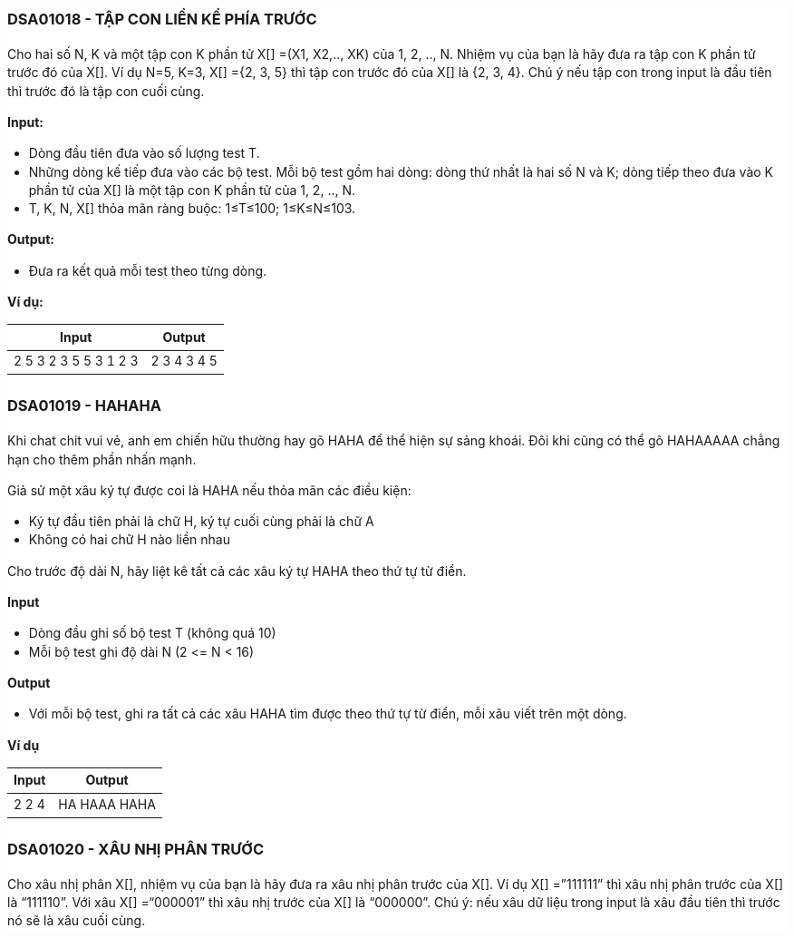 ### DSA01018 - TẬP CON LIỀN KỀ PHÍA TRƯỚC

Cho hai số N, K và một tập con K phần tử X\[\] =(X1, X2,.., XK) của 1, 2, .., N. Nhiệm vụ của bạn là hãy đưa ra tập con K phần tử trước đó của X\[\]. Ví dụ N=5, K=3, X\[\] ={2, 3, 5} thì tập con trước đó của X\[\] là {2, 3, 4}. Chú ý nếu tập con trong input là đầu tiên thì trước đó là tập con cuối cùng.

**Input:**

- Dòng đầu tiên đưa vào số lượng test T.
- Những dòng kế tiếp đưa vào các bộ test. Mỗi bộ test gồm hai dòng: dòng thứ nhất là hai số N và K; dòng tiếp theo đưa vào K phần tử của X\[\] là một tập con K phần tử của 1, 2, .., N.
- T, K, N, X\[\] thỏa mãn ràng buộc: 1≤T≤100; 1≤K≤N≤103.
 
**Output:**

- Đưa ra kết quả mỗi test theo từng dòng.
 
**Ví dụ:**

 | **Input** | **Output** |
|---|---|
| 2  5 3  2 3 5  5 3  1 2 3 | 2 3 4  3 4 5 |

### DSA01019 - HAHAHA

Khi chat chit vui vẻ, anh em chiến hữu thường hay gõ HAHA để thể hiện sự sảng khoái. Đôi khi cũng có thể gõ HAHAAAAA chẳng hạn cho thêm phần nhấn mạnh.

Giả sử một xâu ký tự được coi là HAHA nếu thỏa mãn các điều kiện:

- Ký tự đầu tiên phải là chữ H, ký tự cuối cùng phải là chữ A
- Không có hai chữ H nào liền nhau
 
Cho trước độ dài N, hãy liệt kê tất cả các xâu ký tự HAHA theo thứ tự từ điển.

**Input**

- Dòng đầu ghi số bộ test T (không quá 10)
- Mỗi bộ test ghi độ dài N (2 &lt;= N &lt; 16)
 
**Output**

- Với mỗi bộ test, ghi ra tất cả các xâu HAHA tìm được theo thứ tự từ điển, mỗi xâu viết trên một dòng.
 
**Ví dụ**

 | **Input** | **Output** |
|---|---|
| 2  2  4 | HA  HAAA  HAHA |

### DSA01020 - XÂU NHỊ PHÂN TRƯỚC

Cho xâu nhị phân X\[\], nhiệm vụ của bạn là hãy đưa ra xâu nhị phân trước của X\[\]. Ví dụ X\[\] =”111111” thì xâu nhị phân trước của X\[\] là “111110”. Với xâu X\[\] =“000001” thì xâu nhị trước của X\[\] là “000000”. Chú ý: nếu xâu dữ liệu trong input là xâu đầu tiên thì trước nó sẽ là xâu cuối cùng.
